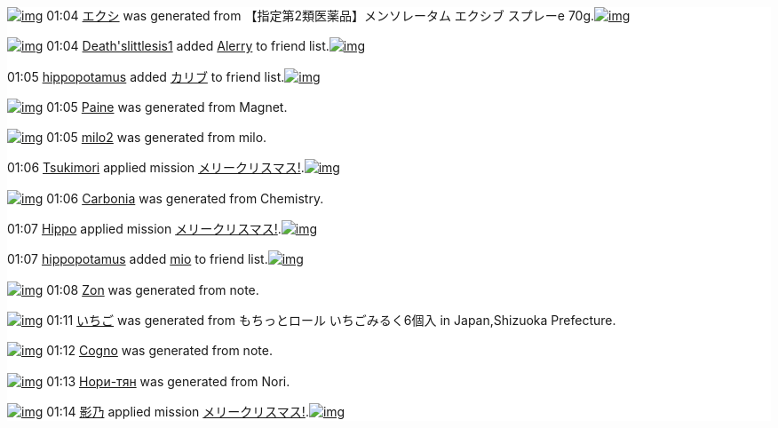 [![img](http://img849.imageshack.us/img849/5731/kkew.png)](http://www.barcodekanojo.com/kanojo/2695938/%E3%82%A8%E3%82%AF%E3%82%B7) 01:04 [エクシ](http://www.barcodekanojo.com/kanojo/2695938/%E3%82%A8%E3%82%AF%E3%82%B7) was generated from 【指定第2類医薬品】メンソレータム エクシブ スプレーe 70g.[![img](http://img138.imageshack.us/img138/7909/56jk.jpg)](http://www.barcodekanojo.com/product_images/barcode/5217465/1387296225/%E3%80%90%E6%8C%87%E5%AE%9A%E7%AC%AC2%E9%A1%9E%E5%8C%BB%E8%96%AC%E5%93%81%E3%80%91%E3%83%A1%E3%83%B3%E3%82%BD%E3%83%AC%E3%83%BC%E3%82%BF%E3%83%A0%20%E3%82%A8%E3%82%AF%E3%82%B7%E3%83%96%20%E3%82%B9%E3%83%97%E3%83%AC%E3%83%BCe%2070g.jpg) 

[![img](http://img30.imageshack.us/img30/796/yu71.jpg)](http://www.barcodekanojo.com/user/426519/Death%27slittlesis1) 01:04 [Death'slittlesis1](http://www.barcodekanojo.com/user/426519/Death%27slittlesis1) added [Alerry](http://www.barcodekanojo.com/kanojo/2446929/Alerry) to friend list.[![img](http://img543.imageshack.us/img543/6866/q2jx.png)](http://www.barcodekanojo.com/kanojo/2446929/Alerry) 

01:05 [hippopotamus](http://www.barcodekanojo.com/user/426443/hippopotamus) added [カリブ](http://www.barcodekanojo.com/kanojo/385253/%E3%82%AB%E3%83%AA%E3%83%96) to friend list.[![img](http://img826.imageshack.us/img826/4058/zhuf.png)](http://www.barcodekanojo.com/kanojo/385253/%E3%82%AB%E3%83%AA%E3%83%96) 

[![img](http://img196.imageshack.us/img196/8344/wrem.png)](http://www.barcodekanojo.com/kanojo/2695939/Paine) 01:05 [Paine](http://www.barcodekanojo.com/kanojo/2695939/Paine) was generated from Magnet.

[![img](http://img11.imageshack.us/img11/9116/9cun.png)](http://www.barcodekanojo.com/kanojo/2695940/milo2) 01:05 [milo2](http://www.barcodekanojo.com/kanojo/2695940/milo2) was generated from milo.

01:06 [Tsukimori](http://www.barcodekanojo.com/user/425304/Tsukimori) applied mission [メリークリスマス!](http://www.barcodekanojo.com/kanojo/2695932/Gerbion).[![img](http://img35.imageshack.us/img35/7666/33eq.png)](http://www.barcodekanojo.com/kanojo/2695932/Gerbion) 

[![img](http://img202.imageshack.us/img202/9664/p4lq.png)](http://www.barcodekanojo.com/kanojo/2695941/Carbonia) 01:06 [Carbonia](http://www.barcodekanojo.com/kanojo/2695941/Carbonia) was generated from Chemistry.

01:07 [Hippo](http://www.barcodekanojo.com/user/425423/Hippo) applied mission [メリークリスマス!](http://www.barcodekanojo.com/kanojo/2693852/Seiwa).[![img](http://img13.imageshack.us/img13/7145/w083.png)](http://www.barcodekanojo.com/kanojo/2693852/Seiwa) 

01:07 [hippopotamus](http://www.barcodekanojo.com/user/426443/hippopotamus) added [mio](http://www.barcodekanojo.com/kanojo/1862470/mio) to friend list.[![img](http://img40.imageshack.us/img40/7075/w1i.png)](http://www.barcodekanojo.com/kanojo/1862470/mio) 

[![img](http://img7.imageshack.us/img7/4046/y578.png)](http://www.barcodekanojo.com/kanojo/2695942/Zon) 01:08 [Zon](http://www.barcodekanojo.com/kanojo/2695942/Zon) was generated from note.

[![img](http://img707.imageshack.us/img707/7663/tcv8.png)](http://www.barcodekanojo.com/kanojo/2695943/%E3%81%84%E3%81%A1%E3%81%94) 01:11 [いちご](http://www.barcodekanojo.com/kanojo/2695943/%E3%81%84%E3%81%A1%E3%81%94) was generated from もちっとロール いちごみるく6個入 in Japan,Shizuoka Prefecture.

[![img](http://img11.imageshack.us/img11/5011/rys0.png)](http://www.barcodekanojo.com/kanojo/2695944/Cogno) 01:12 [Cogno](http://www.barcodekanojo.com/kanojo/2695944/Cogno) was generated from note.

[![img](http://img826.imageshack.us/img826/2749/799j.png)](http://www.barcodekanojo.com/kanojo/2695945/%D0%9D%D0%BE%D1%80%D0%B8-%D1%82%D1%8F%D0%BD) 01:13 [Нори-тян](http://www.barcodekanojo.com/kanojo/2695945/%D0%9D%D0%BE%D1%80%D0%B8-%D1%82%D1%8F%D0%BD) was generated from Nori.

[![img](http://img812.imageshack.us/img812/1427/7uej.jpg)](http://www.barcodekanojo.com/user/425846/%E5%BD%B1%E4%B9%83) 01:14 [影乃](http://www.barcodekanojo.com/user/425846/%E5%BD%B1%E4%B9%83) applied mission [メリークリスマス!](http://www.barcodekanojo.com/kanojo/2694738/%E3%81%82%E3%81%84%E3%81%AA).[![img](http://img547.imageshack.us/img547/5382/m5cq.png)](http://www.barcodekanojo.com/kanojo/2694738/%E3%81%82%E3%81%84%E3%81%AA) 
